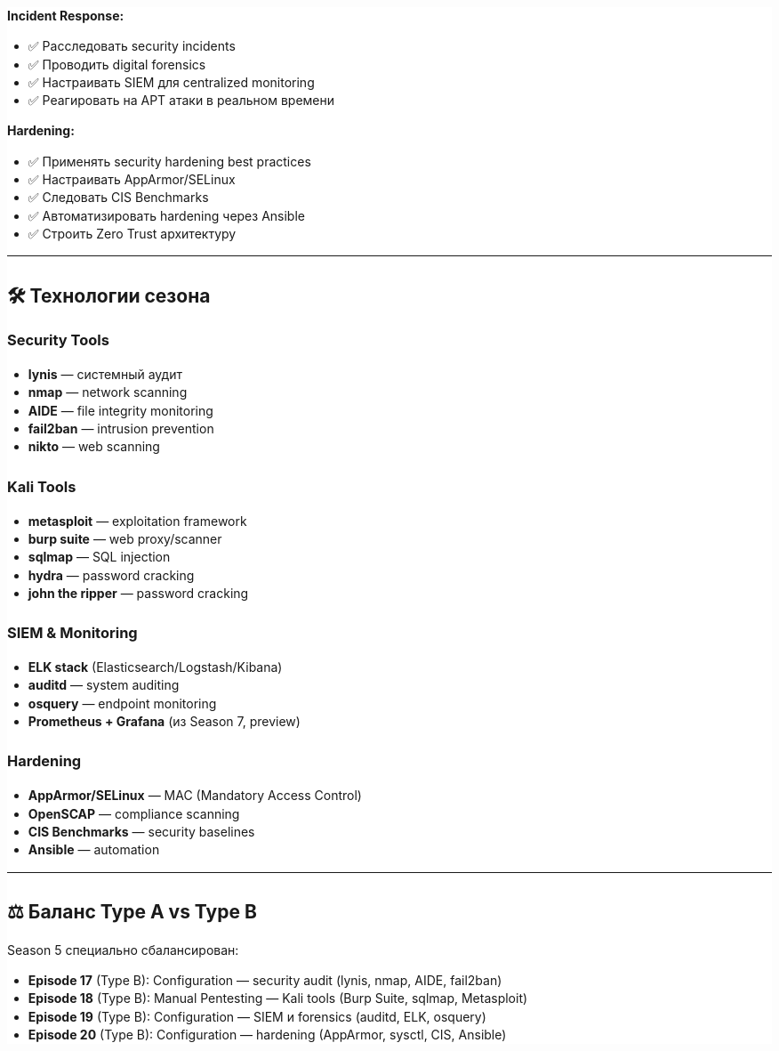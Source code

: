 **Incident Response:**
- ✅ Расследовать security incidents
- ✅ Проводить digital forensics
- ✅ Настраивать SIEM для centralized monitoring
- ✅ Реагировать на APT атаки в реальном времени

**Hardening:**
- ✅ Применять security hardening best practices
- ✅ Настраивать AppArmor/SELinux
- ✅ Следовать CIS Benchmarks
- ✅ Автоматизировать hardening через Ansible
- ✅ Строить Zero Trust архитектуру

---

## 🛠️ Технологии сезона

### Security Tools
- **lynis** — системный аудит
- **nmap** — network scanning
- **AIDE** — file integrity monitoring
- **fail2ban** — intrusion prevention
- **nikto** — web scanning

### Kali Tools
- **metasploit** — exploitation framework
- **burp suite** — web proxy/scanner
- **sqlmap** — SQL injection
- **hydra** — password cracking
- **john the ripper** — password cracking

### SIEM & Monitoring
- **ELK stack** (Elasticsearch/Logstash/Kibana)
- **auditd** — system auditing
- **osquery** — endpoint monitoring
- **Prometheus + Grafana** (из Season 7, preview)

### Hardening
- **AppArmor/SELinux** — MAC (Mandatory Access Control)
- **OpenSCAP** — compliance scanning
- **CIS Benchmarks** — security baselines
- **Ansible** — automation

---

## ⚖️ Баланс Type A vs Type B

Season 5 специально сбалансирован:

- **Episode 17** (Type B): Configuration — security audit (lynis, nmap, AIDE, fail2ban)
- **Episode 18** (Type B): Manual Pentesting — Kali tools (Burp Suite, sqlmap, Metasploit)
- **Episode 19** (Type B): Configuration — SIEM и forensics (auditd, ELK, osquery)
- **Episode 20** (Type B): Configuration — hardening (AppArmor, sysctl, CIS, Ansible)
